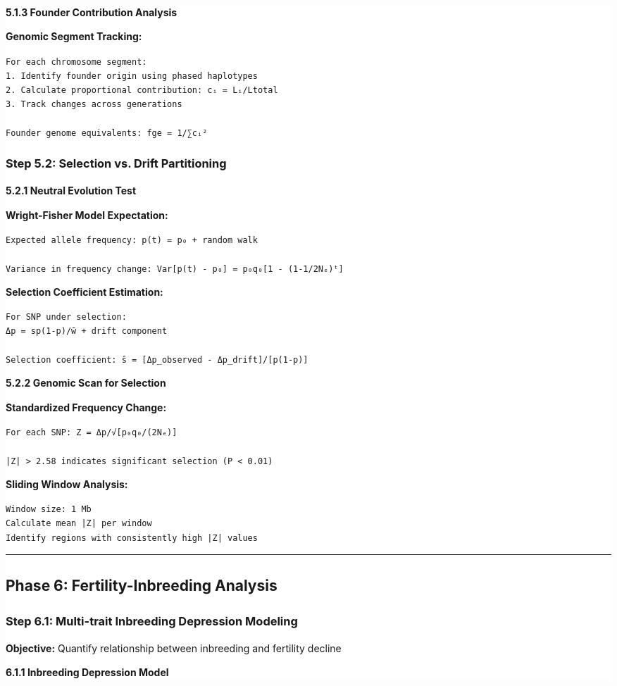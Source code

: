 **5.1.3 Founder Contribution Analysis**

**Genomic Segment Tracking:**
```
For each chromosome segment:
1. Identify founder origin using phased haplotypes
2. Calculate proportional contribution: cᵢ = Lᵢ/Ltotal
3. Track changes across generations

Founder genome equivalents: fge = 1/∑cᵢ²
```

### Step 5.2: Selection vs. Drift Partitioning

**5.2.1 Neutral Evolution Test**

**Wright-Fisher Model Expectation:**
```
Expected allele frequency: p(t) = p₀ + random walk

Variance in frequency change: Var[p(t) - p₀] = p₀q₀[1 - (1-1/2Nₑ)ᵗ]
```

**Selection Coefficient Estimation:**
```
For SNP under selection:
Δp = sp(1-p)/w̄ + drift component

Selection coefficient: ŝ = [Δp_observed - Δp_drift]/[p(1-p)]
```

**5.2.2 Genomic Scan for Selection**

**Standardized Frequency Change:**
```
For each SNP: Z = Δp/√[p₀q₀/(2Nₑ)]

|Z| > 2.58 indicates significant selection (P < 0.01)
```

**Sliding Window Analysis:**
```
Window size: 1 Mb
Calculate mean |Z| per window
Identify regions with consistently high |Z| values
```

---

## Phase 6: Fertility-Inbreeding Analysis

### Step 6.1: Multi-trait Inbreeding Depression Modeling

**Objective:** Quantify relationship between inbreeding and fertility decline

**6.1.1 Inbreeding Depression Model**
